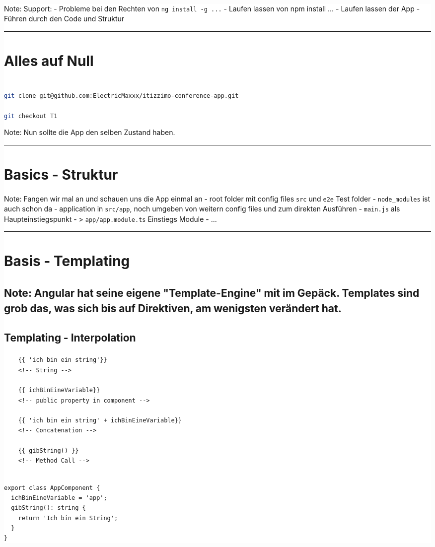 Note: Support:
      - Probleme bei den Rechten von `ng install -g ...`
      - Laufen lassen von npm install ...
      - Laufen lassen der App
      - Führen durch den Code und Struktur

---

# Alles auf Null

```bash

git clone git@github.com:ElectricMaxxx/itizzimo-conference-app.git

git checkout T1

```

Note: Nun sollte die App den selben Zustand haben.

---

# Basics - Struktur

Note: Fangen wir mal an und schauen uns die App einmal an
      - root folder mit config files `src` und `e2e` Test folder
      - `node_modules` ist auch schon da
      - application in `src/app`, noch umgeben von weitern config files und zum direkten Ausführen
      - `main.js` als Haupteinstiegspunkt - > `app/app.module.ts` Einstiegs Module
      - ...
      
---

# Basis - Templating

Note: Angular hat seine eigene "Template-Engine" mit im Gepäck.
      Templates sind grob das, was sich bis auf Direktiven, am wenigsten verändert hat.
---

## Templating - Interpolation

```angular2html
    {{ 'ich bin ein string'}}
    <!-- String -->
    
    {{ ichBinEineVariable}}
    <!-- public property in component -->
    
    {{ 'ich bin ein string' + ichBinEineVariable}}
    <!-- Concatenation -->
    
    {{ gibString() }}
    <!-- Method Call -->
    
```
```angular
export class AppComponent {
  ichBinEineVariable = 'app';
  gibString(): string {
    return 'Ich bin ein String';
  }
}
```

